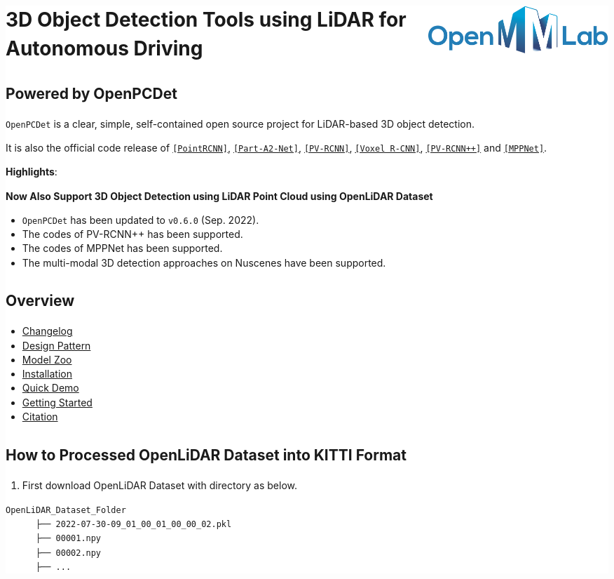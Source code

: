 <img src="docs/open_mmlab.png" align="right" width="30%">

# 3D Object Detection Tools using LiDAR for Autonomous Driving
## Powered by OpenPCDet

`OpenPCDet` is a clear, simple, self-contained open source project for LiDAR-based 3D object detection. 

It is also the official code release of [`[PointRCNN]`](https://arxiv.org/abs/1812.04244), [`[Part-A2-Net]`](https://arxiv.org/abs/1907.03670), [`[PV-RCNN]`](https://arxiv.org/abs/1912.13192), [`[Voxel R-CNN]`](https://arxiv.org/abs/2012.15712), [`[PV-RCNN++]`](https://arxiv.org/abs/2102.00463) and [`[MPPNet]`](https://arxiv.org/abs/2205.05979). 

**Highlights**: 

**Now Also Support 3D Object Detection using LiDAR Point Cloud using OpenLiDAR Dataset**
* `OpenPCDet` has been updated to `v0.6.0` (Sep. 2022).
* The codes of PV-RCNN++ has been supported.
* The codes of MPPNet has been supported. 
* The multi-modal 3D detection approaches on Nuscenes have been supported. 

## Overview
- [Changelog](#changelog)
- [Design Pattern](#openpcdet-design-pattern)
- [Model Zoo](#model-zoo)
- [Installation](docs/INSTALL.md)
- [Quick Demo](docs/DEMO.md)
- [Getting Started](docs/GETTING_STARTED.md)
- [Citation](#citation)

## How to Processed OpenLiDAR Dataset into KITTI Format
1. First download OpenLiDAR Dataset with directory as below.

```
OpenLiDAR_Dataset_Folder
      ├── 2022-07-30-09_01_00_01_00_00_02.pkl
      ├── 00001.npy
      ├── 00002.npy
      ├── ...
```

